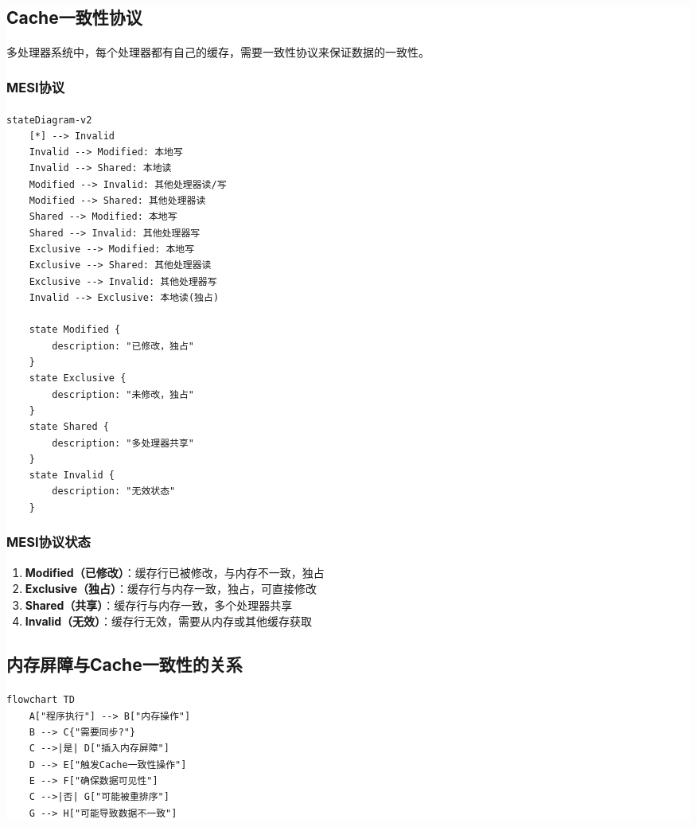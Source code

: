 ## Cache一致性协议

多处理器系统中，每个处理器都有自己的缓存，需要一致性协议来保证数据的一致性。

### MESI协议

```mermaid
stateDiagram-v2
    [*] --> Invalid
    Invalid --> Modified: 本地写
    Invalid --> Shared: 本地读
    Modified --> Invalid: 其他处理器读/写
    Modified --> Shared: 其他处理器读
    Shared --> Modified: 本地写
    Shared --> Invalid: 其他处理器写
    Exclusive --> Modified: 本地写
    Exclusive --> Shared: 其他处理器读
    Exclusive --> Invalid: 其他处理器写
    Invalid --> Exclusive: 本地读(独占)
    
    state Modified {
        description: "已修改，独占"
    }
    state Exclusive {
        description: "未修改，独占"
    }
    state Shared {
        description: "多处理器共享"
    }
    state Invalid {
        description: "无效状态"
    }
```

### MESI协议状态

1. **Modified（已修改）**：缓存行已被修改，与内存不一致，独占
2. **Exclusive（独占）**：缓存行与内存一致，独占，可直接修改
3. **Shared（共享）**：缓存行与内存一致，多个处理器共享
4. **Invalid（无效）**：缓存行无效，需要从内存或其他缓存获取

## 内存屏障与Cache一致性的关系

```mermaid
flowchart TD
    A["程序执行"] --> B["内存操作"]
    B --> C{"需要同步?"}
    C -->|是| D["插入内存屏障"]
    D --> E["触发Cache一致性操作"]
    E --> F["确保数据可见性"]
    C -->|否| G["可能被重排序"]
    G --> H["可能导致数据不一致"]
```

